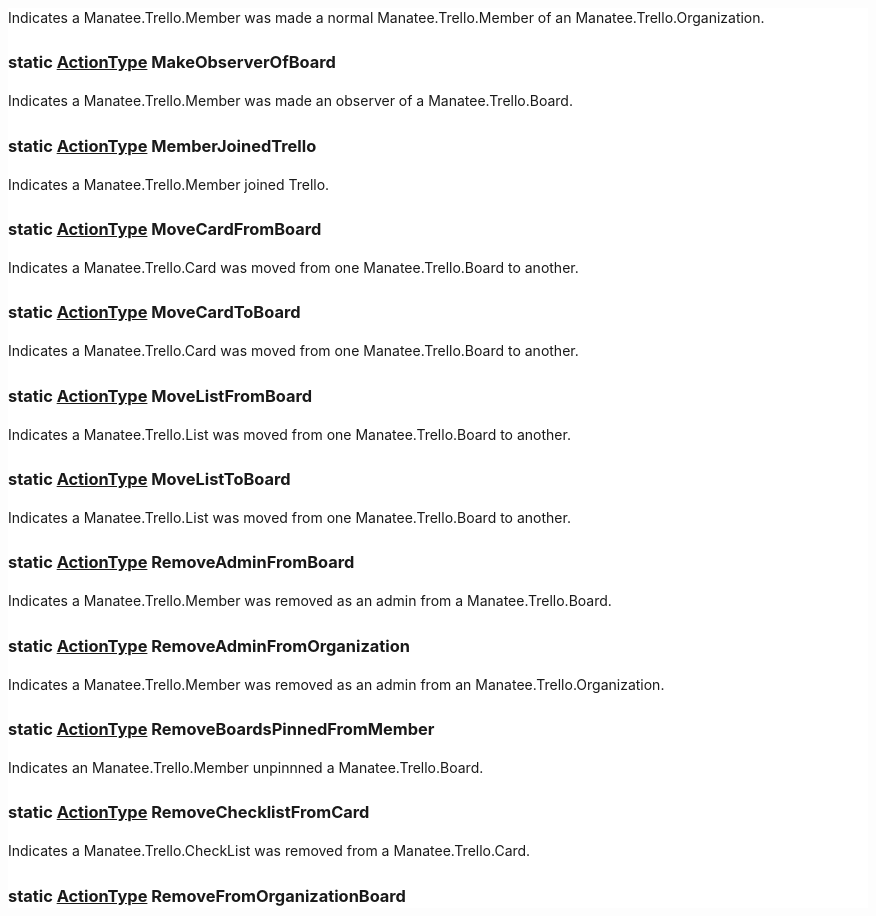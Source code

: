 Indicates a Manatee.Trello.Member was made a normal Manatee.Trello.Member of an Manatee.Trello.Organization.

### static [ActionType](../ActionType#actiontype) MakeObserverOfBoard

Indicates a Manatee.Trello.Member was made an observer of a Manatee.Trello.Board.

### static [ActionType](../ActionType#actiontype) MemberJoinedTrello

Indicates a Manatee.Trello.Member joined Trello.

### static [ActionType](../ActionType#actiontype) MoveCardFromBoard

Indicates a Manatee.Trello.Card was moved from one Manatee.Trello.Board to another.

### static [ActionType](../ActionType#actiontype) MoveCardToBoard

Indicates a Manatee.Trello.Card was moved from one Manatee.Trello.Board to another.

### static [ActionType](../ActionType#actiontype) MoveListFromBoard

Indicates a Manatee.Trello.List was moved from one Manatee.Trello.Board to another.

### static [ActionType](../ActionType#actiontype) MoveListToBoard

Indicates a Manatee.Trello.List was moved from one Manatee.Trello.Board to another.

### static [ActionType](../ActionType#actiontype) RemoveAdminFromBoard

Indicates a Manatee.Trello.Member was removed as an admin from a Manatee.Trello.Board.

### static [ActionType](../ActionType#actiontype) RemoveAdminFromOrganization

Indicates a Manatee.Trello.Member was removed as an admin from an Manatee.Trello.Organization.

### static [ActionType](../ActionType#actiontype) RemoveBoardsPinnedFromMember

Indicates an Manatee.Trello.Member unpinnned a Manatee.Trello.Board.

### static [ActionType](../ActionType#actiontype) RemoveChecklistFromCard

Indicates a Manatee.Trello.CheckList was removed from a Manatee.Trello.Card.

### static [ActionType](../ActionType#actiontype) RemoveFromOrganizationBoard
